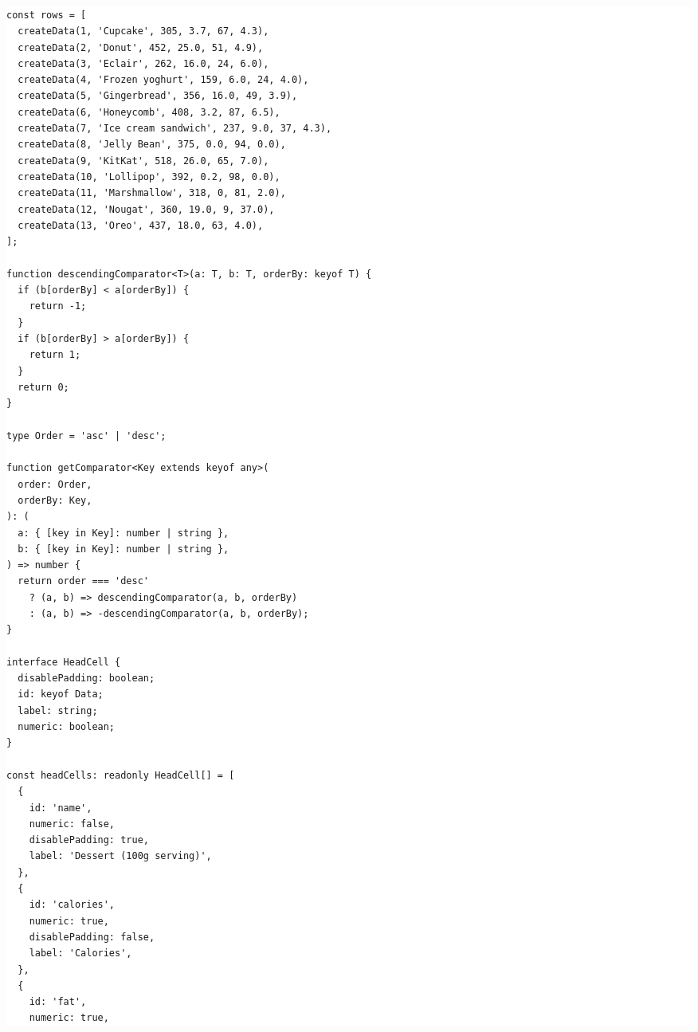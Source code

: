 ```tsx
const rows = [
  createData(1, 'Cupcake', 305, 3.7, 67, 4.3),
  createData(2, 'Donut', 452, 25.0, 51, 4.9),
  createData(3, 'Eclair', 262, 16.0, 24, 6.0),
  createData(4, 'Frozen yoghurt', 159, 6.0, 24, 4.0),
  createData(5, 'Gingerbread', 356, 16.0, 49, 3.9),
  createData(6, 'Honeycomb', 408, 3.2, 87, 6.5),
  createData(7, 'Ice cream sandwich', 237, 9.0, 37, 4.3),
  createData(8, 'Jelly Bean', 375, 0.0, 94, 0.0),
  createData(9, 'KitKat', 518, 26.0, 65, 7.0),
  createData(10, 'Lollipop', 392, 0.2, 98, 0.0),
  createData(11, 'Marshmallow', 318, 0, 81, 2.0),
  createData(12, 'Nougat', 360, 19.0, 9, 37.0),
  createData(13, 'Oreo', 437, 18.0, 63, 4.0),
];

function descendingComparator<T>(a: T, b: T, orderBy: keyof T) {
  if (b[orderBy] < a[orderBy]) {
    return -1;
  }
  if (b[orderBy] > a[orderBy]) {
    return 1;
  }
  return 0;
}

type Order = 'asc' | 'desc';

function getComparator<Key extends keyof any>(
  order: Order,
  orderBy: Key,
): (
  a: { [key in Key]: number | string },
  b: { [key in Key]: number | string },
) => number {
  return order === 'desc'
    ? (a, b) => descendingComparator(a, b, orderBy)
    : (a, b) => -descendingComparator(a, b, orderBy);
}

interface HeadCell {
  disablePadding: boolean;
  id: keyof Data;
  label: string;
  numeric: boolean;
}

const headCells: readonly HeadCell[] = [
  {
    id: 'name',
    numeric: false,
    disablePadding: true,
    label: 'Dessert (100g serving)',
  },
  {
    id: 'calories',
    numeric: true,
    disablePadding: false,
    label: 'Calories',
  },
  {
    id: 'fat',
    numeric: true,
```

  [`&.${tableCellClasses.head}`]: {
  [`&.${tableCellClasses.body}`]: {